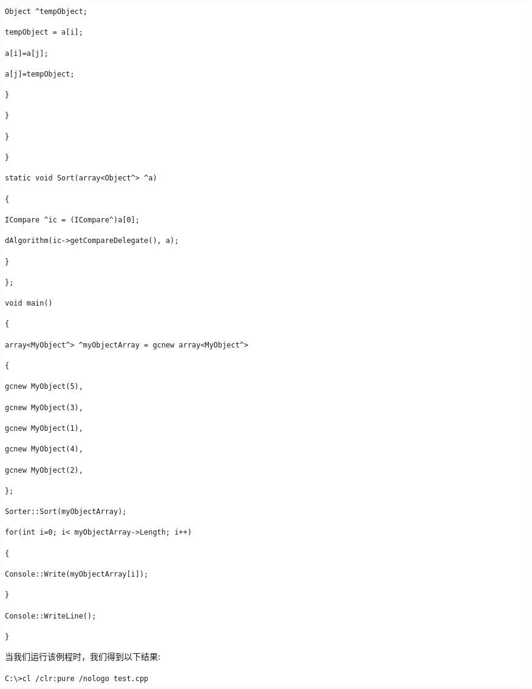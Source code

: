 `Object ^tempObject;`

`tempObject = a[i];`

`a[i]=a[j];`

`a[j]=tempObject;`

`}`

`}`

`}`

`}`

`static void Sort(array<Object^> ^a)`

`{`

`ICompare ^ic = (ICompare^)a[0];`

`dAlgorithm(ic->getCompareDelegate(), a);`

`}`

`};`

`void main()`

`{`

`array<MyObject^> ^myObjectArray = gcnew array<MyObject^>`

`{`

`gcnew MyObject(5),`

`gcnew MyObject(3),`

`gcnew MyObject(1),`

`gcnew MyObject(4),`

`gcnew MyObject(2),`

`};`

`Sorter::Sort(myObjectArray);`

`for(int i=0; i< myObjectArray->Length; i++)`

`{`

`Console::Write(myObjectArray[i]);`

`}`

`Console::WriteLine();`

`}`

当我们运行该例程时，我们得到以下结果:

`C:\>cl /clr:pure /nologo test.cpp`
